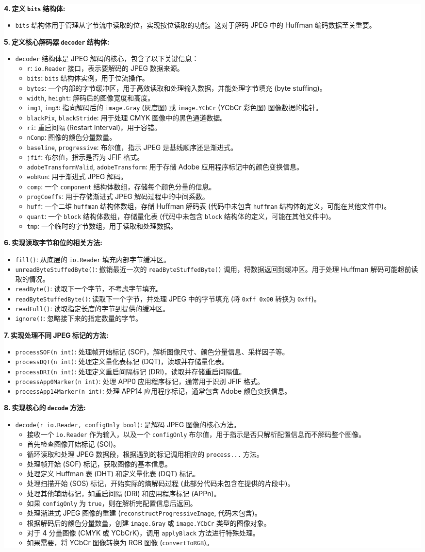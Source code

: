**4. 定义 `bits` 结构体:**

*   `bits` 结构体用于管理从字节流中读取的位，实现按位读取的功能。这对于解码 JPEG 中的 Huffman 编码数据至关重要。

**5. 定义核心解码器 `decoder` 结构体:**

*   `decoder` 结构体是 JPEG 解码的核心，包含了以下关键信息：
    *   `r`: `io.Reader` 接口，表示要解码的 JPEG 数据来源。
    *   `bits`:  `bits` 结构体实例，用于位流操作。
    *   `bytes`:  一个内部的字节缓冲区，用于高效读取和处理输入数据，并能处理字节填充 (byte stuffing)。
    *   `width`, `height`:  解码后的图像宽度和高度。
    *   `img1`, `img3`:  指向解码后的 `image.Gray` (灰度图) 或 `image.YCbCr` (YCbCr 彩色图) 图像数据的指针。
    *   `blackPix`, `blackStride`: 用于处理 CMYK 图像中的黑色通道数据。
    *   `ri`:  重启间隔 (Restart Interval)，用于容错。
    *   `nComp`:  图像的颜色分量数量。
    *   `baseline`, `progressive`:  布尔值，指示 JPEG 是基线顺序还是渐进式。
    *   `jfif`:  布尔值，指示是否为 JFIF 格式。
    *   `adobeTransformValid`, `adobeTransform`:  用于存储 Adobe 应用程序标记中的颜色变换信息。
    *   `eobRun`:  用于渐进式 JPEG 解码。
    *   `comp`:  一个 `component` 结构体数组，存储每个颜色分量的信息。
    *   `progCoeffs`:  用于存储渐进式 JPEG 解码过程中的中间系数。
    *   `huff`:  一个二维 `huffman` 结构体数组，存储 Huffman 解码表 (代码中未包含 `huffman` 结构体的定义，可能在其他文件中)。
    *   `quant`:  一个 `block` 结构体数组，存储量化表 (代码中未包含 `block` 结构体的定义，可能在其他文件中)。
    *   `tmp`:  一个临时的字节数组，用于读取和处理数据。

**6. 实现读取字节和位的相关方法:**

*   `fill()`: 从底层的 `io.Reader` 填充内部字节缓冲区。
*   `unreadByteStuffedByte()`:  撤销最近一次的 `readByteStuffedByte()` 调用，将数据返回到缓冲区。用于处理 Huffman 解码可能超前读取的情况。
*   `readByte()`: 读取下一个字节，不考虑字节填充。
*   `readByteStuffedByte()`: 读取下一个字节，并处理 JPEG 中的字节填充 (将 `0xff 0x00` 转换为 `0xff`)。
*   `readFull()`:  读取指定长度的字节到提供的缓冲区。
*   `ignore()`:  忽略接下来的指定数量的字节。

**7. 实现处理不同 JPEG 标记的方法:**

*   `processSOF(n int)`: 处理帧开始标记 (SOF)，解析图像尺寸、颜色分量信息、采样因子等。
*   `processDQT(n int)`: 处理定义量化表标记 (DQT)，读取并存储量化表。
*   `processDRI(n int)`: 处理定义重启间隔标记 (DRI)，读取并存储重启间隔值。
*   `processApp0Marker(n int)`: 处理 APP0 应用程序标记，通常用于识别 JFIF 格式。
*   `processApp14Marker(n int)`: 处理 APP14 应用程序标记，通常包含 Adobe 颜色变换信息。

**8. 实现核心的 `decode` 方法:**

*   `decode(r io.Reader, configOnly bool)`:  是解码 JPEG 图像的核心方法。
    *   接收一个 `io.Reader` 作为输入，以及一个 `configOnly` 布尔值，用于指示是否只解析配置信息而不解码整个图像。
    *   首先检查图像开始标记 (SOI)。
    *   循环读取和处理 JPEG 数据段，根据遇到的标记调用相应的 `process...` 方法。
    *   处理帧开始 (SOF) 标记，获取图像的基本信息。
    *   处理定义 Huffman 表 (DHT) 和定义量化表 (DQT) 标记。
    *   处理扫描开始 (SOS) 标记，开始实际的熵解码过程 (此部分代码未包含在提供的片段中)。
    *   处理其他辅助标记，如重启间隔 (DRI) 和应用程序标记 (APPn)。
    *   如果 `configOnly` 为 `true`，则在解析完配置信息后返回。
    *   处理渐进式 JPEG 图像的重建 (`reconstructProgressiveImage`, 代码未包含)。
    *   根据解码后的颜色分量数量，创建 `image.Gray` 或 `image.YCbCr` 类型的图像对象。
    *   对于 4 分量图像 (CMYK 或 YCbCrK)，调用 `applyBlack` 方法进行特殊处理。
    *   如果需要，将 YCbCr 图像转换为 RGB 图像 (`convertToRGB`)。
